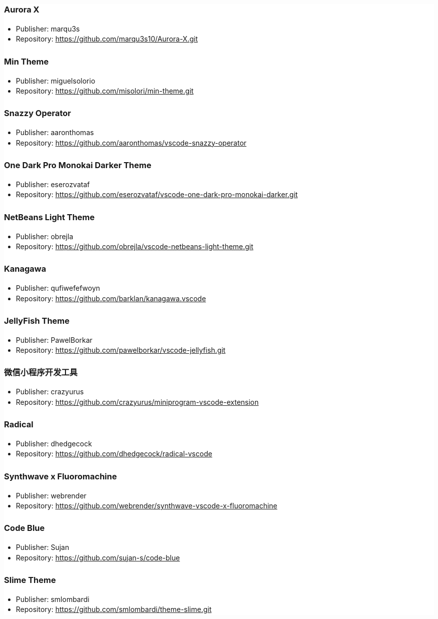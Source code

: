 ### Aurora X
* Publisher: marqu3s
* Repository: https://github.com/marqu3s10/Aurora-X.git
        
### Min Theme
* Publisher: miguelsolorio
* Repository: https://github.com/misolori/min-theme.git
        
### Snazzy Operator
* Publisher: aaronthomas
* Repository: https://github.com/aaronthomas/vscode-snazzy-operator
        
### One Dark Pro Monokai Darker Theme
* Publisher: eserozvataf
* Repository: https://github.com/eserozvataf/vscode-one-dark-pro-monokai-darker.git
        
### NetBeans Light Theme
* Publisher: obrejla
* Repository: https://github.com/obrejla/vscode-netbeans-light-theme.git
        
### Kanagawa
* Publisher: qufiwefefwoyn
* Repository: https://github.com/barklan/kanagawa.vscode
        
### JellyFish Theme
* Publisher: PawelBorkar
* Repository: https://github.com/pawelborkar/vscode-jellyfish.git
        
### 微信小程序开发工具
* Publisher: crazyurus
* Repository: https://github.com/crazyurus/miniprogram-vscode-extension
        
### Radical
* Publisher: dhedgecock
* Repository: https://github.com/dhedgecock/radical-vscode
        
### Synthwave x Fluoromachine
* Publisher: webrender
* Repository: https://github.com/webrender/synthwave-vscode-x-fluoromachine
        
### Code Blue
* Publisher: Sujan
* Repository: https://github.com/sujan-s/code-blue
        
### Slime Theme
* Publisher: smlombardi
* Repository: https://github.com/smlombardi/theme-slime.git
        